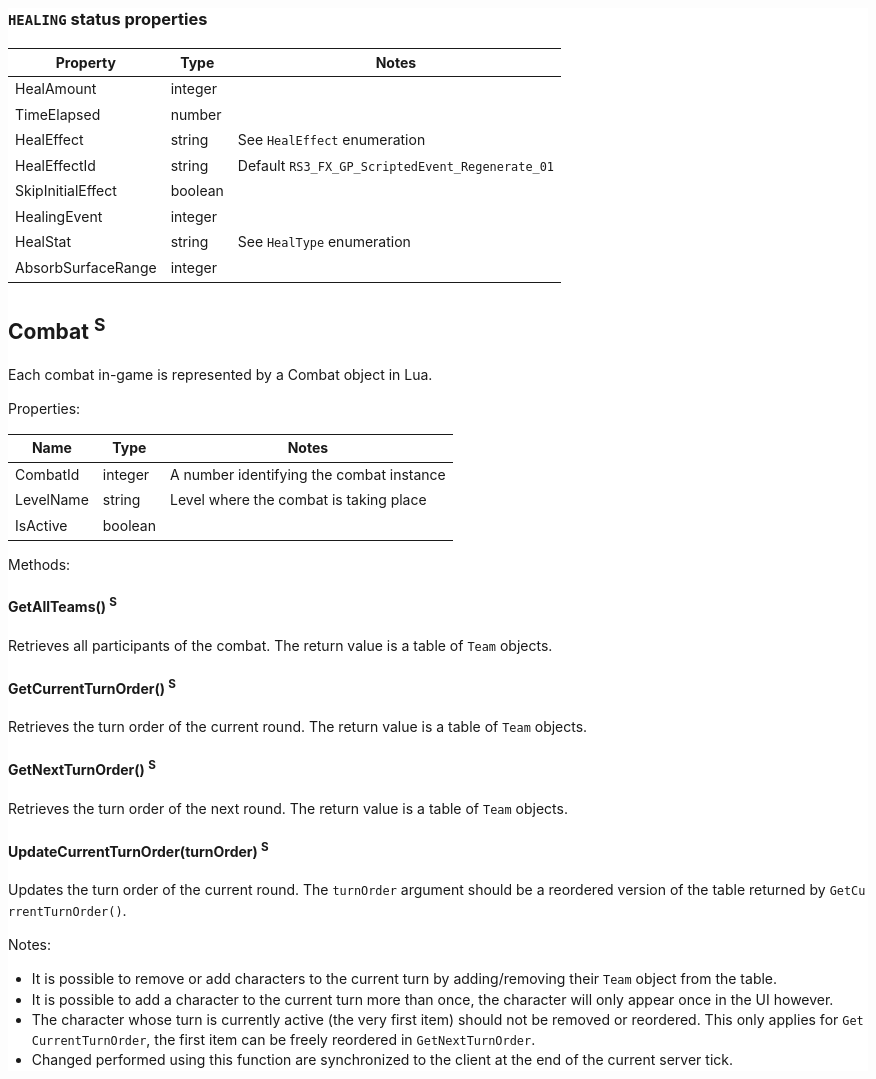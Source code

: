 
### `HEALING` status properties

| Property | Type | Notes |
|--|--|--|
| HealAmount | integer |  |
| TimeElapsed | number |  |
| HealEffect | string | See `HealEffect` enumeration |
| HealEffectId | string | Default `RS3_FX_GP_ScriptedEvent_Regenerate_01` |
| SkipInitialEffect | boolean | |
| HealingEvent | integer |  |
| HealStat | string | See `HealType` enumeration |
| AbsorbSurfaceRange | integer |  |


<a id="combat"></a>
## Combat <sup>S</sup>

Each combat in-game is represented by a Combat object in Lua. 

Properties:

| Name | Type | Notes |
|--|--|--|
| CombatId | integer | A number identifying the combat instance |
| LevelName | string | Level where the combat is taking place |
| IsActive | boolean |  |


Methods:

#### GetAllTeams() <sup>S</sup>
Retrieves all participants of the combat. The return value is a table of `Team` objects.

#### GetCurrentTurnOrder() <sup>S</sup>
Retrieves the turn order of the current round. The return value is a table of `Team` objects.

#### GetNextTurnOrder() <sup>S</sup>
Retrieves the turn order of the next round. The return value is a table of `Team` objects.

#### UpdateCurrentTurnOrder(turnOrder) <sup>S</sup>
Updates the turn order of the current round. The `turnOrder` argument should be a reordered version of the table returned by `GetCurrentTurnOrder()`. 

Notes:
 - It is possible to remove or add characters to the current turn by adding/removing their `Team` object from the table. 
 - It is possible to add a character to the current turn more than once, the character will only appear once in the UI however.
 - The character whose turn is currently active (the very first item) should not be removed or reordered. This only applies for `GetCurrentTurnOrder`, the first item can be freely reordered in `GetNextTurnOrder`.
 - Changed performed using this function are synchronized to the client at the end of the current server tick.
